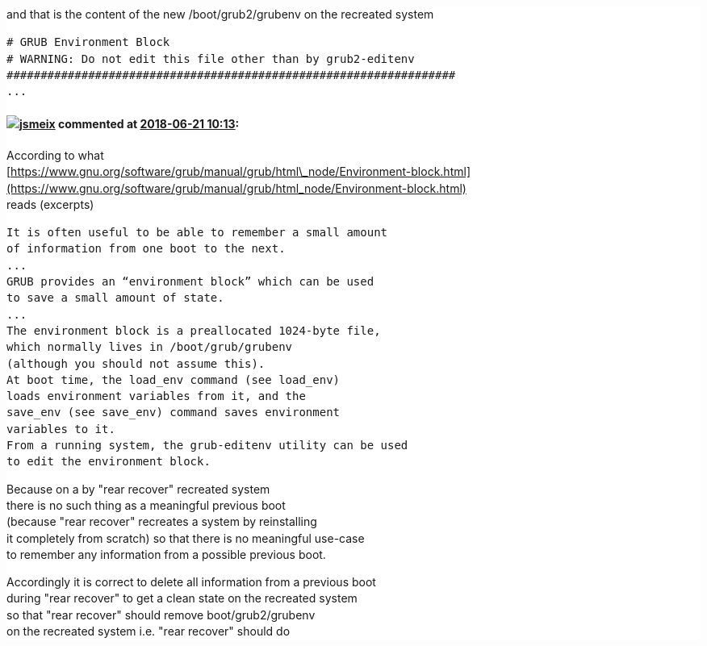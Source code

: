 and that is the content of the new /boot/grub2/grubenv on the recreated
system

<pre>
# GRUB Environment Block
# WARNING: Do not edit this file other than by grub2-editenv
##################################################################
...
</pre>

#### <img src="https://avatars.githubusercontent.com/u/1788608?u=925fc54e2ce01551392622446ece427f51e2f0ce&v=4" width="50">[jsmeix](https://github.com/jsmeix) commented at [2018-06-21 10:13](https://github.com/rear/rear/issues/1828#issuecomment-399050741):

According to what  
[https://www.gnu.org/software/grub/manual/grub/html\_node/Environment-block.html](https://www.gnu.org/software/grub/manual/grub/html_node/Environment-block.html)  
reads (excerpts)

<pre>
It is often useful to be able to remember a small amount
of information from one boot to the next.
...
GRUB provides an “environment block” which can be used
to save a small amount of state.
...
The environment block is a preallocated 1024-byte file,
which normally lives in /boot/grub/grubenv
(although you should not assume this).
At boot time, the load_env command (see load_env)
loads environment variables from it, and the
save_env (see save_env) command saves environment
variables to it.
From a running system, the grub-editenv utility can be used
to edit the environment block. 
</pre>

Because on a by "rear recover" recreated system  
there is no such thing as a meaningful previous boot  
(because "rear recover" recreates a system by reinstalling  
it completely from scratch) so that there is no meaningful use-case  
to remember any information from a possible previous boot.

Accordingly it is correct to delete all information from a previous
boot  
during "rear recover" to get a clean state on the recreated system  
so that "rear recover" should remove boot/grub2/grubenv  
on the recreated system i.e. "rear recover" should do
